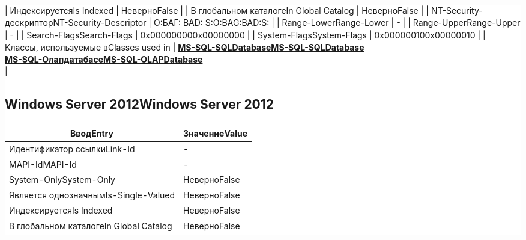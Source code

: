 | <span data-ttu-id="80e77-236">Индексируется</span><span class="sxs-lookup"><span data-stu-id="80e77-236">Is Indexed</span></span>             | <span data-ttu-id="80e77-237">Неверно</span><span class="sxs-lookup"><span data-stu-id="80e77-237">False</span></span>                                                                                                                         |
| <span data-ttu-id="80e77-238">В глобальном каталоге</span><span class="sxs-lookup"><span data-stu-id="80e77-238">In Global Catalog</span></span>      | <span data-ttu-id="80e77-239">Неверно</span><span class="sxs-lookup"><span data-stu-id="80e77-239">False</span></span>                                                                                                                         |
| <span data-ttu-id="80e77-240">NT-Security-дескриптор</span><span class="sxs-lookup"><span data-stu-id="80e77-240">NT-Security-Descriptor</span></span> | <span data-ttu-id="80e77-241">О:БАГ: BAD: S:</span><span class="sxs-lookup"><span data-stu-id="80e77-241">O:BAG:BAD:S:</span></span>                                                                                                                  |
| <span data-ttu-id="80e77-242">Range-Lower</span><span class="sxs-lookup"><span data-stu-id="80e77-242">Range-Lower</span></span>            | \-                                                                                                                            |
| <span data-ttu-id="80e77-243">Range-Upper</span><span class="sxs-lookup"><span data-stu-id="80e77-243">Range-Upper</span></span>            | \-                                                                                                                            |
| <span data-ttu-id="80e77-244">Search-Flags</span><span class="sxs-lookup"><span data-stu-id="80e77-244">Search-Flags</span></span>           | <span data-ttu-id="80e77-245">0x00000000</span><span class="sxs-lookup"><span data-stu-id="80e77-245">0x00000000</span></span>                                                                                                                    |
| <span data-ttu-id="80e77-246">System-Flags</span><span class="sxs-lookup"><span data-stu-id="80e77-246">System-Flags</span></span>           | <span data-ttu-id="80e77-247">0x00000010</span><span class="sxs-lookup"><span data-stu-id="80e77-247">0x00000010</span></span>                                                                                                                    |
| <span data-ttu-id="80e77-248">Классы, используемые в</span><span class="sxs-lookup"><span data-stu-id="80e77-248">Classes used in</span></span>        | [<span data-ttu-id="80e77-249">**MS-SQL-SQLDatabase**</span><span class="sxs-lookup"><span data-stu-id="80e77-249">**MS-SQL-SQLDatabase**</span></span>](c-ms-sql-sqldatabase.md)<br/> [<span data-ttu-id="80e77-250">**MS-SQL-Олапдатабасе**</span><span class="sxs-lookup"><span data-stu-id="80e77-250">**MS-SQL-OLAPDatabase**</span></span>](c-ms-sql-olapdatabase.md)<br/> |



## <a name="windows-server-2012"></a><span data-ttu-id="80e77-251">Windows Server 2012</span><span class="sxs-lookup"><span data-stu-id="80e77-251">Windows Server 2012</span></span>



| <span data-ttu-id="80e77-252">Ввод</span><span class="sxs-lookup"><span data-stu-id="80e77-252">Entry</span></span> | <span data-ttu-id="80e77-253">Значение</span><span class="sxs-lookup"><span data-stu-id="80e77-253">Value</span></span> |
|------------------------|-------------------------------------------------------------------------------------------------------------------------------|
| <span data-ttu-id="80e77-254">Идентификатор ссылки</span><span class="sxs-lookup"><span data-stu-id="80e77-254">Link-Id</span></span>                | \-                                                                                                                            |
| <span data-ttu-id="80e77-255">MAPI-Id</span><span class="sxs-lookup"><span data-stu-id="80e77-255">MAPI-Id</span></span>                | \-                                                                                                                            |
| <span data-ttu-id="80e77-256">System-Only</span><span class="sxs-lookup"><span data-stu-id="80e77-256">System-Only</span></span>            | <span data-ttu-id="80e77-257">Неверно</span><span class="sxs-lookup"><span data-stu-id="80e77-257">False</span></span>                                                                                                                         |
| <span data-ttu-id="80e77-258">Является однозначным</span><span class="sxs-lookup"><span data-stu-id="80e77-258">Is-Single-Valued</span></span>       | <span data-ttu-id="80e77-259">Неверно</span><span class="sxs-lookup"><span data-stu-id="80e77-259">False</span></span>                                                                                                                         |
| <span data-ttu-id="80e77-260">Индексируется</span><span class="sxs-lookup"><span data-stu-id="80e77-260">Is Indexed</span></span>             | <span data-ttu-id="80e77-261">Неверно</span><span class="sxs-lookup"><span data-stu-id="80e77-261">False</span></span>                                                                                                                         |
| <span data-ttu-id="80e77-262">В глобальном каталоге</span><span class="sxs-lookup"><span data-stu-id="80e77-262">In Global Catalog</span></span>      | <span data-ttu-id="80e77-263">Неверно</span><span class="sxs-lookup"><span data-stu-id="80e77-263">False</span></span>                                                                                                                         |